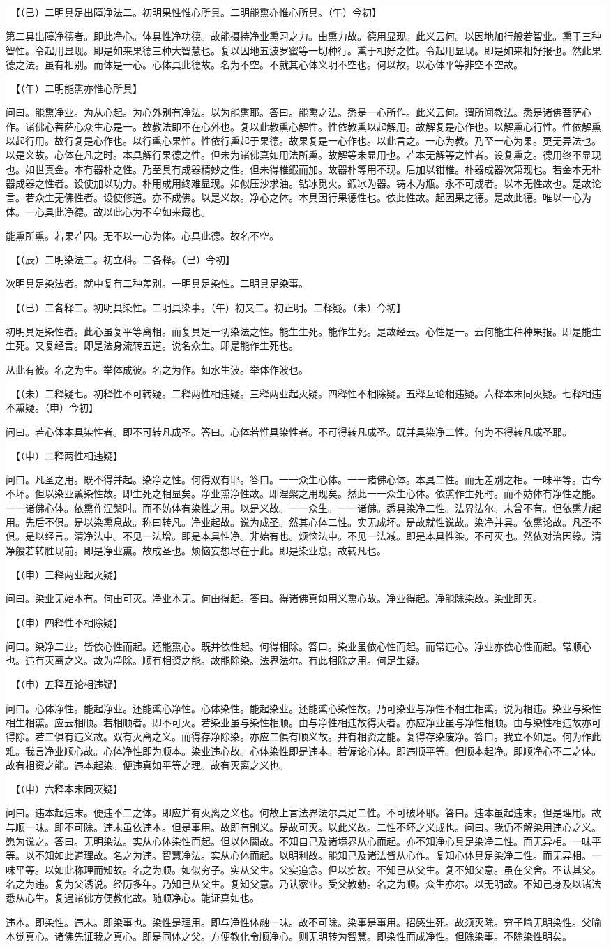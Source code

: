 　【（巳）二明具足出障净法二。初明果性惟心所具。二明能熏亦惟心所具。（午）今初】

第二具出障净德者。即此净心。体具性净功德。故能摄持净业熏习之力。由熏力故。德用显现。此义云何。以因地加行般若智业。熏于三种智性。令起用显现。即是如来果德三种大智慧也。复以因地五波罗蜜等一切种行。熏于相好之性。令起用显现。即是如来相好报也。然此果德之法。虽有相别。而体是一心。心体具此德故。名为不空。不就其心体义明不空也。何以故。以心体平等非空不空故。

　【（午）二明能熏亦惟心所具】

问曰。能熏净业。为从心起。为心外别有净法。以为能熏耶。答曰。能熏之法。悉是一心所作。此义云何。谓所闻教法。悉是诸佛菩萨心作。诸佛心菩萨心众生心是一。故教法即不在心外也。复以此教熏心解性。性依教熏以起解用。故解复是心作也。以解熏心行性。性依解熏以起行用。故行复是心作也。以行熏心果性。性依行熏起于果德。故果复是一心作也。以此言之。一心为教。乃至一心为果。更无异法也。以是义故。心体在凡之时。本具解行果德之性。但未为诸佛真如用法所熏。故解等未显用也。若本无解等之性者。设复熏之。德用终不显现也。如世真金。本有器朴之性。乃至具有成器精妙之性。但未得椎鍜而加。故器朴等用不现。后加以钳椎。朴器成器次第现也。若金本无朴器成器之性者。设使加以功力。朴用成用终难显现。如似压沙求油。钻冰觅火。鍜冰为器。铸木为瓶。永不可成者。以本无性故也。是故论言。若众生无佛性者。设使修道。亦不成佛。以是义故。净心之体。本具因行果德性也。依此性故。起因果之德。是故此德。唯以一心为体。一心具此净德。故以此心为不空如来藏也。

能熏所熏。若果若因。无不以一心为体。心具此德。故名不空。

　【（辰）二明染法二。初立科。二各释。（巳）今初】

次明具足染法者。就中复有二种差别。一明具足染性。二明具足染事。

　【（巳）二各释二。初明具染性。二明具染事。（午）初又二。初正明。二释疑。（未）今初】

初明具足染性者。此心虽复平等离相。而复具足一切染法之性。能生生死。能作生死。是故经云。心性是一。云何能生种种果报。即是能生生死。又复经言。即是法身流转五道。说名众生。即是能作生死也。

从此有彼。名之为生。举体成彼。名之为作。如水生波。举体作波也。

　【（未）二释疑七。初释性不可转疑。二释两性相违疑。三释两业起灭疑。四释性不相除疑。五释互论相违疑。六释本末同灭疑。七释相违不熏疑。（申）今初】

问曰。若心体本具染性者。即不可转凡成圣。答曰。心体若惟具染性者。不可得转凡成圣。既并具染净二性。何为不得转凡成圣耶。

　【（申）二释两性相违疑】

问曰。凡圣之用。既不得并起。染净之性。何得双有耶。答曰。一一众生心体。一一诸佛心体。本具二性。而无差别之相。一味平等。古今不坏。但以染业薰染性故。即生死之相显矣。净业熏净性故。即涅槃之用现矣。然此一一众生心体。依熏作生死时。而不妨体有净性之能。一一诸佛心体。依熏作涅槃时。而不妨体有染性之用。以是义故。一一众生。一一诸佛。悉具染净二性。法界法尔。未曾不有。但依熏力起用。先后不俱。是以染熏息故。称曰转凡。净业起故。说为成圣。然其心体二性。实无成坏。是故就性说故。染净并具。依熏论故。凡圣不俱。是以经言。清净法中。不见一法增。即是本具性净。非始有也。烦恼法中。不见一法减。即是本具性染。不可灭也。然依对治因缘。清净般若转胜现前。即是净业熏。故成圣也。烦恼妄想尽在于此。即是染业息。故转凡也。

　【（申）三释两业起灭疑】

问曰。染业无始本有。何由可灭。净业本无。何由得起。答曰。得诸佛真如用义熏心故。净业得起。净能除染故。染业即灭。

　【（申）四释性不相除疑】

问曰。染净二业。皆依心性而起。还能熏心。既并依性起。何得相除。答曰。染业虽依心性而起。而常违心。净业亦依心性而起。常顺心也。违有灭离之义。故为净除。顺有相资之能。故能除染。法界法尔。有此相除之用。何足生疑。

　【（申）五释互论相违疑】

问曰。心体净性。能起净业。还能熏心净性。心体染性。能起染业。还能熏心染性故。乃可染业与净性不相生相熏。说为相违。染业与染性相生相熏。应云相顺。若相顺者。即不可灭。若染业虽与染性相顺。由与净性相违故得灭者。亦应净业虽与净性相顺。由与染性相违故亦可得除。若二俱有违义故。双有灭离之义。而得存净除染。亦应二俱有顺义故。并有相资之能。复得存染废净。答曰。我立不如是。何为作此难。我言净业顺心故。心体净性即为顺本。染业违心故。心体染性即是违本。若偏论心体。即违顺平等。但顺本起净。即顺净心不二之体。故有相资之能。违本起染。便违真如平等之理。故有灭离之义也。

　【（申）六释本末同灭疑】

问曰。违本起违末。便违不二之体。即应并有灭离之义也。何故上言法界法尔具足二性。不可破坏耶。答曰。违本虽起违末。但是理用。故与顺一味。即不可除。违末虽依违本。但是事用。故即有别义。是故可灭。以此义故。二性不坏之义成也。问曰。我仍不解染用违心之义。愿为说之。答曰。无明染法。实从心体染性而起。但以体闇故。不知自己及诸境界从心而起。亦不知净心具足染净二性。而无异相。一味平等。以不知如此道理故。名之为违。智慧净法。实从心体而起。以明利故。能知己及诸法皆从心作。复知心体具足染净二性。而无异相。一味平等。以如此称理而知故。名之为顺。如似穷子。实从父生。父实追念。但以痴故。不知己从父生。复不知父意。虽在父舍。不认其父。名之为违。复为父诱说。经历多年。乃知己从父生。复知父意。乃认家业。受父教勅。名之为顺。众生亦尔。以无明故。不知己身及以诸法悉从心生。复遇诸佛方便教化故。随顺净心。能证真如也。

违本。即染性。违末。即染事也。染性是理用。即与净性体融一味。故不可除。染事是事用。招感生死。故须灭除。穷子喻无明染性。父喻本觉真心。诸佛先证我之真心。即是同体之父。方便教化令顺净心。则无明转为智慧。即染性而成净性。但除染事。不除染性明矣。
